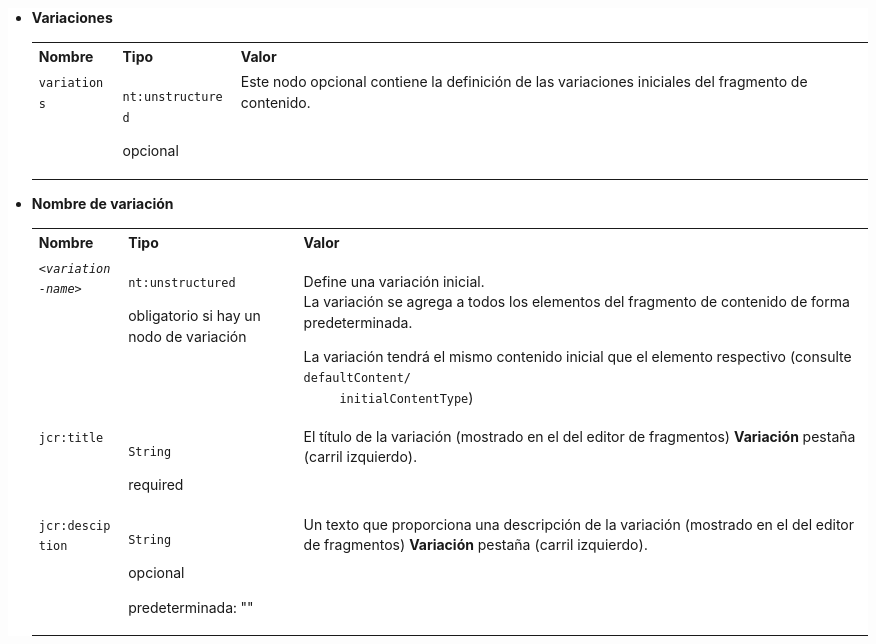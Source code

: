 * **Variaciones**

   <table>
   <tbody>
    <tr>
     <th>Nombre</th>
     <th>Tipo</th>
     <th>Valor </th>
    </tr>
    <tr>
     <td><code>variations</code> </td>
     <td><p><code>nt:unstructured</code></p> <p>opcional</p> </td>
     <td>Este nodo opcional contiene la definición de las variaciones iniciales del fragmento de contenido.</td>
    </tr>
   </tbody>
  </table>

* **Nombre de variación**

   <table>
   <tbody>
    <tr>
     <th>Nombre</th>
     <th>Tipo</th>
     <th>Valor </th>
    </tr>
    <tr>
     <td><code>&lt;<i>variation-name</i>&gt;</code> </td>
     <td><p><code>nt:unstructured</code></p> <p>obligatorio si hay un nodo de variación</p> </td>
     <td><p>Define una variación inicial.<br /> La variación se agrega a todos los elementos del fragmento de contenido de forma predeterminada.</p> <p>La variación tendrá el mismo contenido inicial que el elemento respectivo (consulte <code class="code">defaultContent/
       initialContentType</code>)</p> </td>
    </tr>
    <tr>
     <td><code>jcr:title</code></td>
     <td><p><code>String</code></p> <p>required</p> </td>
     <td>El título de la variación (mostrado en el del editor de fragmentos) <strong>Variación</strong> pestaña (carril izquierdo).</td>
    </tr>
    <tr>
     <td><code>jcr:desciption</code></td>
     <td><p><code>String</code></p> <p>opcional</p> <p>predeterminada: ""</p> </td>
     <td>Un texto que proporciona una descripción de la variación <span>(mostrado en el del editor de fragmentos) <strong>Variación</strong> pestaña (carril izquierdo).</code></td>
    </tr>
   </tbody>
  </table>

